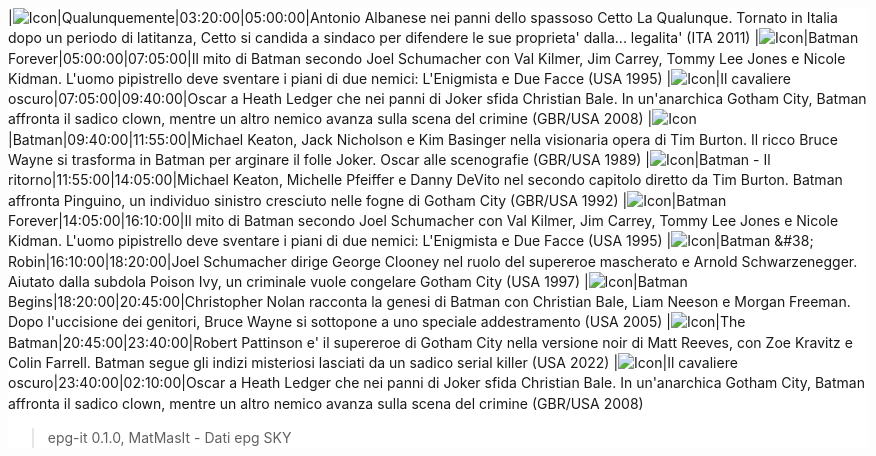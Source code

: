 |![Icon](https://guidatv.sky.it/uuid/5ee40f78-4792-4003-a2b3-2cc0603ba34b/cover?md5ChecksumParam=720e7bf52677363e02a52f1c65e1adcb)|Qualunquemente|03:20:00|05:00:00|Antonio Albanese nei panni dello spassoso Cetto La Qualunque. Tornato in Italia dopo un periodo di latitanza, Cetto si candida a sindaco per difendere le sue proprieta&#039; dalla... legalita&#039; (ITA 2011)
|![Icon](https://guidatv.sky.it/uuid/35164d72-84d9-4dd7-868c-7343f1436386/cover?md5ChecksumParam=e5f71e02a73e5d5074eeea5d170cb434)|Batman Forever|05:00:00|07:05:00|Il mito di Batman secondo Joel Schumacher con Val Kilmer, Jim Carrey, Tommy Lee Jones e Nicole Kidman. L&#039;uomo pipistrello deve sventare i piani di due nemici: L&#039;Enigmista e Due Facce (USA 1995)
|![Icon](https://guidatv.sky.it/uuid/f99e024d-c635-42af-b412-0d83d4d8ca6a/cover?md5ChecksumParam=2d3d69d053f6f18742023edf42fa77bc)|Il cavaliere oscuro|07:05:00|09:40:00|Oscar a Heath Ledger che nei panni di Joker sfida Christian Bale. In un&#039;anarchica Gotham City, Batman affronta il sadico clown, mentre un altro nemico avanza sulla scena del crimine (GBR/USA 2008)
|![Icon](https://guidatv.sky.it/uuid/5d845e53-6309-4ee4-ac5c-1f154c36fb6c/cover?md5ChecksumParam=99c6aa8152657e6e974a4aafea1a39e8)|Batman|09:40:00|11:55:00|Michael Keaton, Jack Nicholson e Kim Basinger nella visionaria opera di Tim Burton. Il ricco Bruce Wayne si trasforma in Batman per arginare il folle Joker. Oscar alle scenografie (GBR/USA 1989)
|![Icon](https://guidatv.sky.it/uuid/f1a74f51-f6c8-4f36-8d25-3b1554ba6b19/cover?md5ChecksumParam=32d32103b879d879822b6fdbda52d833)|Batman - Il ritorno|11:55:00|14:05:00|Michael Keaton, Michelle Pfeiffer e Danny DeVito nel secondo capitolo diretto da Tim Burton. Batman affronta Pinguino, un individuo sinistro cresciuto nelle fogne di Gotham City (GBR/USA 1992)
|![Icon](https://guidatv.sky.it/uuid/35164d72-84d9-4dd7-868c-7343f1436386/cover?md5ChecksumParam=e5f71e02a73e5d5074eeea5d170cb434)|Batman Forever|14:05:00|16:10:00|Il mito di Batman secondo Joel Schumacher con Val Kilmer, Jim Carrey, Tommy Lee Jones e Nicole Kidman. L&#039;uomo pipistrello deve sventare i piani di due nemici: L&#039;Enigmista e Due Facce (USA 1995)
|![Icon](https://guidatv.sky.it/uuid/a8d5de2f-db7d-41a1-9aa9-77dde4e75feb/cover?md5ChecksumParam=a7054a30ddce8271c065387089bc2e93)|Batman &amp;#38; Robin|16:10:00|18:20:00|Joel Schumacher dirige George Clooney nel ruolo del supereroe mascherato e Arnold Schwarzenegger. Aiutato dalla subdola Poison Ivy, un criminale vuole congelare Gotham City (USA 1997)
|![Icon](https://guidatv.sky.it/uuid/9ff73c25-039d-461e-9805-84581fec64b5/cover?md5ChecksumParam=7ab8bdaf8a2e7a0b187903d8fe541e12)|Batman Begins|18:20:00|20:45:00|Christopher Nolan racconta la genesi di Batman con Christian Bale, Liam Neeson e Morgan Freeman. Dopo l&#039;uccisione dei genitori, Bruce Wayne si sottopone a uno speciale addestramento (USA 2005)
|![Icon](https://guidatv.sky.it/uuid/9d0fbe1a-a036-4d84-b73b-7d0696d5ed43/cover?md5ChecksumParam=07b5f9425428e0c57b9c73a2db46bda6)|The Batman|20:45:00|23:40:00|Robert Pattinson e&#039; il supereroe di Gotham City nella versione noir di Matt Reeves, con Zoe Kravitz e Colin Farrell. Batman segue gli indizi misteriosi lasciati da un sadico serial killer (USA 2022)
|![Icon](https://guidatv.sky.it/uuid/f99e024d-c635-42af-b412-0d83d4d8ca6a/cover?md5ChecksumParam=2d3d69d053f6f18742023edf42fa77bc)|Il cavaliere oscuro|23:40:00|02:10:00|Oscar a Heath Ledger che nei panni di Joker sfida Christian Bale. In un&#039;anarchica Gotham City, Batman affronta il sadico clown, mentre un altro nemico avanza sulla scena del crimine (GBR/USA 2008)



 > epg-it 0.1.0, MatMasIt - Dati epg SKY